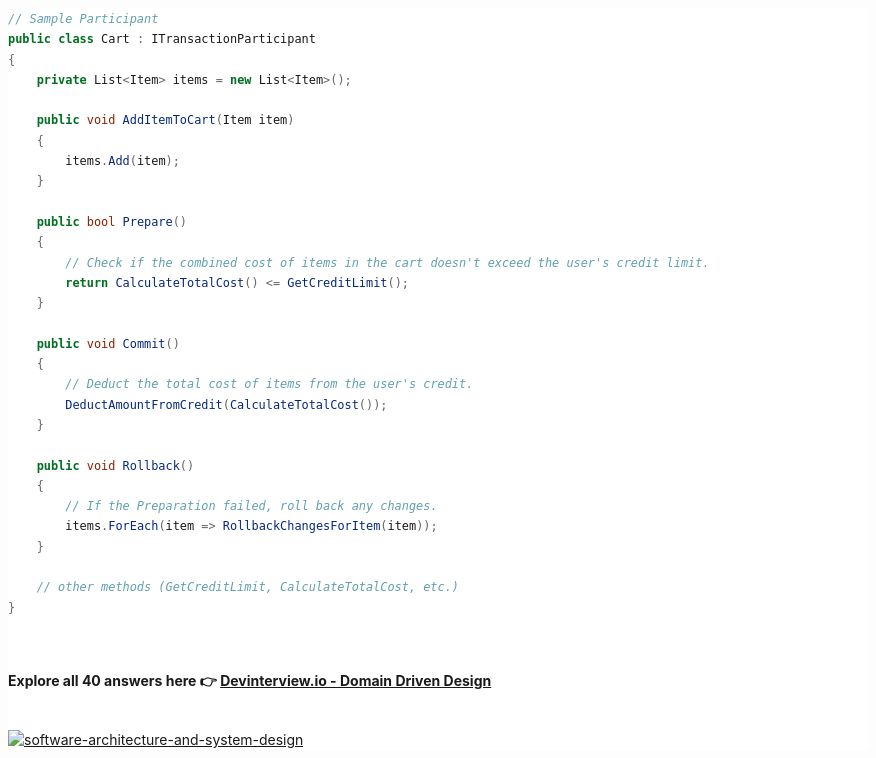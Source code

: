 ```csharp
// Sample Participant
public class Cart : ITransactionParticipant
{
    private List<Item> items = new List<Item>();

    public void AddItemToCart(Item item)
    {
        items.Add(item);
    }

    public bool Prepare()
    {
        // Check if the combined cost of items in the cart doesn't exceed the user's credit limit.
        return CalculateTotalCost() <= GetCreditLimit();
    }

    public void Commit()
    {
        // Deduct the total cost of items from the user's credit.
        DeductAmountFromCredit(CalculateTotalCost());
    }

    public void Rollback()
    {
        // If the Preparation failed, roll back any changes.
        items.ForEach(item => RollbackChangesForItem(item));
    }

    // other methods (GetCreditLimit, CalculateTotalCost, etc.)
}
```
<br>



#### Explore all 40 answers here 👉 [Devinterview.io - Domain Driven Design](https://devinterview.io/questions/software-architecture-and-system-design/domain-driven-design-interview-questions)

<br>

<a href="https://devinterview.io/questions/software-architecture-and-system-design/">
<img src="https://firebasestorage.googleapis.com/v0/b/dev-stack-app.appspot.com/o/github-blog-img%2Fsoftware-architecture-and-system-design-github-img.jpg?alt=media&token=521fd2a9-0d56-49c0-a723-9bd6ca081893" alt="software-architecture-and-system-design" width="100%">
</a>
</p>

